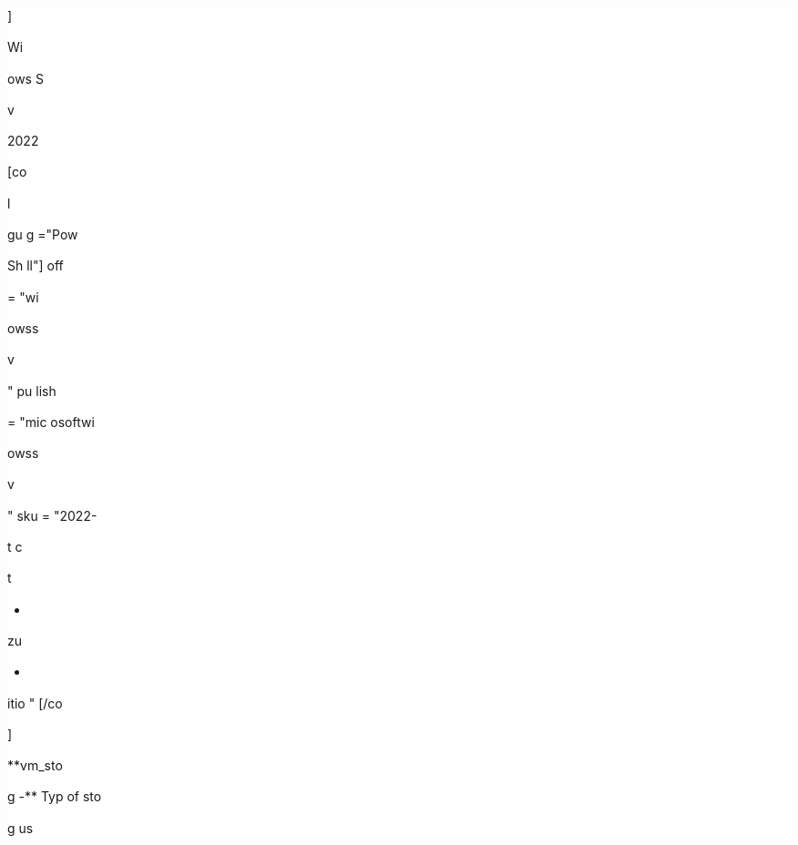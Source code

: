 \]

Wi

ows S

v

 2022

\[co

 l

gu
g
="Pow

Sh
ll"\] off

 = "wi

owss

v

" pu
lish

 = "mic
osoftwi

owss

v

" sku = "2022-

t
c

t

-
zu

-

itio
" \[/co

\]

**vm\_sto

g
 -** Typ
 of sto

g
 us
